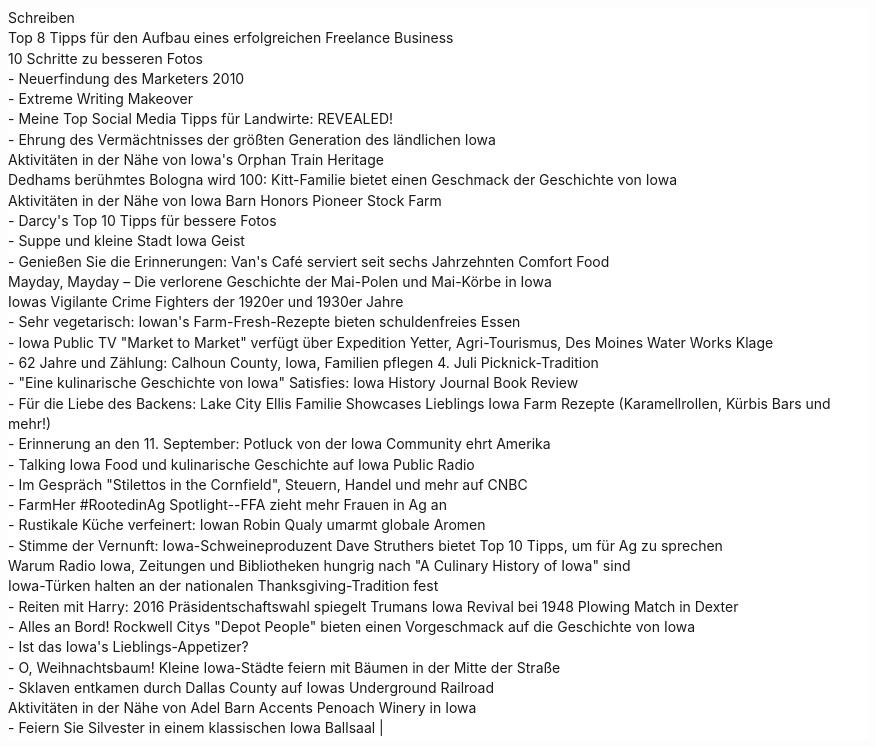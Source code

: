 Schreiben<br/>Top 8 Tipps für den Aufbau eines erfolgreichen Freelance Business<br/>10 Schritte zu besseren Fotos<br/>- Neuerfindung des Marketers 2010<br/>- Extreme Writing Makeover<br/>- Meine Top Social Media Tipps für Landwirte: REVEALED!<br/>- Ehrung des Vermächtnisses der größten Generation des ländlichen Iowa<br/>Aktivitäten in der Nähe von Iowa's Orphan Train Heritage<br/>Dedhams berühmtes Bologna wird 100: Kitt-Familie bietet einen Geschmack der Geschichte von Iowa<br/>Aktivitäten in der Nähe von Iowa Barn Honors Pioneer Stock Farm<br/>- Darcy's Top 10 Tipps für bessere Fotos<br/>- Suppe und kleine Stadt Iowa Geist<br/>- Genießen Sie die Erinnerungen: Van's Café serviert seit sechs Jahrzehnten Comfort Food<br/>Mayday, Mayday – Die verlorene Geschichte der Mai-Polen und Mai-Körbe in Iowa<br/>Iowas Vigilante Crime Fighters der 1920er und 1930er Jahre<br/>- Sehr vegetarisch: Iowan's Farm-Fresh-Rezepte bieten schuldenfreies Essen<br/>- Iowa Public TV "Market to Market" verfügt über Expedition Yetter, Agri-Tourismus, Des Moines Water Works Klage<br/>- 62 Jahre und Zählung: Calhoun County, Iowa, Familien pflegen 4. Juli Picknick-Tradition<br/>- "Eine kulinarische Geschichte von Iowa" Satisfies: Iowa History Journal Book Review<br/>- Für die Liebe des Backens: Lake City Ellis Familie Showcases Lieblings Iowa Farm Rezepte (Karamellrollen, Kürbis Bars und mehr!)<br/>- Erinnerung an den 11. September: Potluck von der Iowa Community ehrt Amerika<br/>- Talking Iowa Food und kulinarische Geschichte auf Iowa Public Radio<br/>- Im Gespräch "Stilettos in the Cornfield", Steuern, Handel und mehr auf CNBC<br/>- FarmHer #RootedinAg Spotlight--FFA zieht mehr Frauen in Ag an<br/>- Rustikale Küche verfeinert: Iowan Robin Qualy umarmt globale Aromen<br/>- Stimme der Vernunft: Iowa-Schweineproduzent Dave Struthers bietet Top 10 Tipps, um für Ag zu sprechen<br/>Warum Radio Iowa, Zeitungen und Bibliotheken hungrig nach "A Culinary History of Iowa" sind<br/>Iowa-Türken halten an der nationalen Thanksgiving-Tradition fest<br/>- Reiten mit Harry: 2016 Präsidentschaftswahl spiegelt Trumans Iowa Revival bei 1948 Plowing Match in Dexter<br/>- Alles an Bord! Rockwell Citys "Depot People" bieten einen Vorgeschmack auf die Geschichte von Iowa<br/>- Ist das Iowa's Lieblings-Appetizer?<br/>- O, Weihnachtsbaum! Kleine Iowa-Städte feiern mit Bäumen in der Mitte der Straße<br/>- Sklaven entkamen durch Dallas County auf Iowas Underground Railroad<br/>Aktivitäten in der Nähe von Adel Barn Accents Penoach Winery in Iowa<br/>- Feiern Sie Silvester in einem klassischen Iowa Ballsaal |